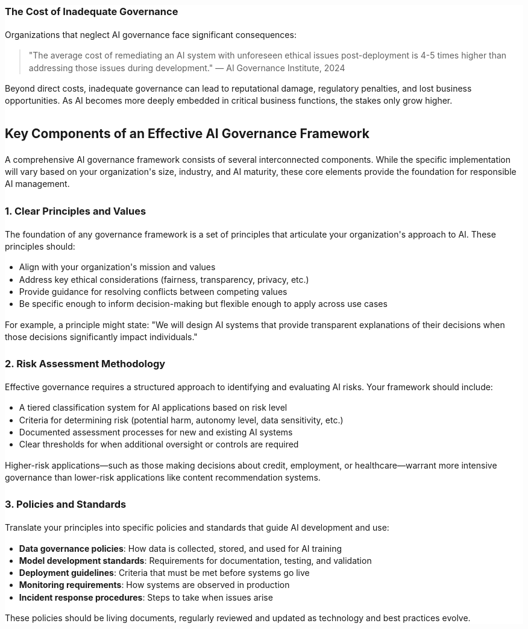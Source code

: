 ### The Cost of Inadequate Governance

Organizations that neglect AI governance face significant consequences:

> "The average cost of remediating an AI system with unforeseen ethical issues post-deployment is 4-5 times higher than addressing those issues during development." — AI Governance Institute, 2024

Beyond direct costs, inadequate governance can lead to reputational damage, regulatory penalties, and lost business opportunities. As AI becomes more deeply embedded in critical business functions, the stakes only grow higher.

## Key Components of an Effective AI Governance Framework

A comprehensive AI governance framework consists of several interconnected components. While the specific implementation will vary based on your organization's size, industry, and AI maturity, these core elements provide the foundation for responsible AI management.

### 1. Clear Principles and Values

The foundation of any governance framework is a set of principles that articulate your organization's approach to AI. These principles should:

- Align with your organization's mission and values
- Address key ethical considerations (fairness, transparency, privacy, etc.)
- Provide guidance for resolving conflicts between competing values
- Be specific enough to inform decision-making but flexible enough to apply across use cases

For example, a principle might state: "We will design AI systems that provide transparent explanations of their decisions when those decisions significantly impact individuals."

### 2. Risk Assessment Methodology

Effective governance requires a structured approach to identifying and evaluating AI risks. Your framework should include:

- A tiered classification system for AI applications based on risk level
- Criteria for determining risk (potential harm, autonomy level, data sensitivity, etc.)
- Documented assessment processes for new and existing AI systems
- Clear thresholds for when additional oversight or controls are required

Higher-risk applications—such as those making decisions about credit, employment, or healthcare—warrant more intensive governance than lower-risk applications like content recommendation systems.

### 3. Policies and Standards

Translate your principles into specific policies and standards that guide AI development and use:

- **Data governance policies**: How data is collected, stored, and used for AI training
- **Model development standards**: Requirements for documentation, testing, and validation
- **Deployment guidelines**: Criteria that must be met before systems go live
- **Monitoring requirements**: How systems are observed in production
- **Incident response procedures**: Steps to take when issues arise

These policies should be living documents, regularly reviewed and updated as technology and best practices evolve.
